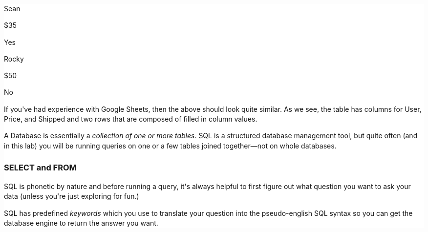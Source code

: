 <tr>

<td colspan="1" rowspan="1">

Sean

</td>

<td colspan="1" rowspan="1">

$35

</td>

<td colspan="1" rowspan="1">

Yes

</td>

</tr>

<tr>

<td colspan="1" rowspan="1">

Rocky

</td>

<td colspan="1" rowspan="1">

$50

</td>

<td colspan="1" rowspan="1">

No

</td>

</tr>

</tbody>

</table>

If you've had experience with Google Sheets, then the above should look quite similar. As we see, the table has columns for User, Price, and Shipped and two rows that are composed of filled in column values.

A Database is essentially a _collection of one or more tables_. SQL is a structured database management tool, but quite often (and in this lab) you will be running queries on one or a few tables joined together—not on whole databases.

### SELECT and FROM

SQL is phonetic by nature and before running a query, it's always helpful to first figure out what question you want to ask your data (unless you're just exploring for fun.)

SQL has predefined _keywords_ which you use to translate your question into the pseudo-english SQL syntax so you can get the database engine to return the answer you want.
